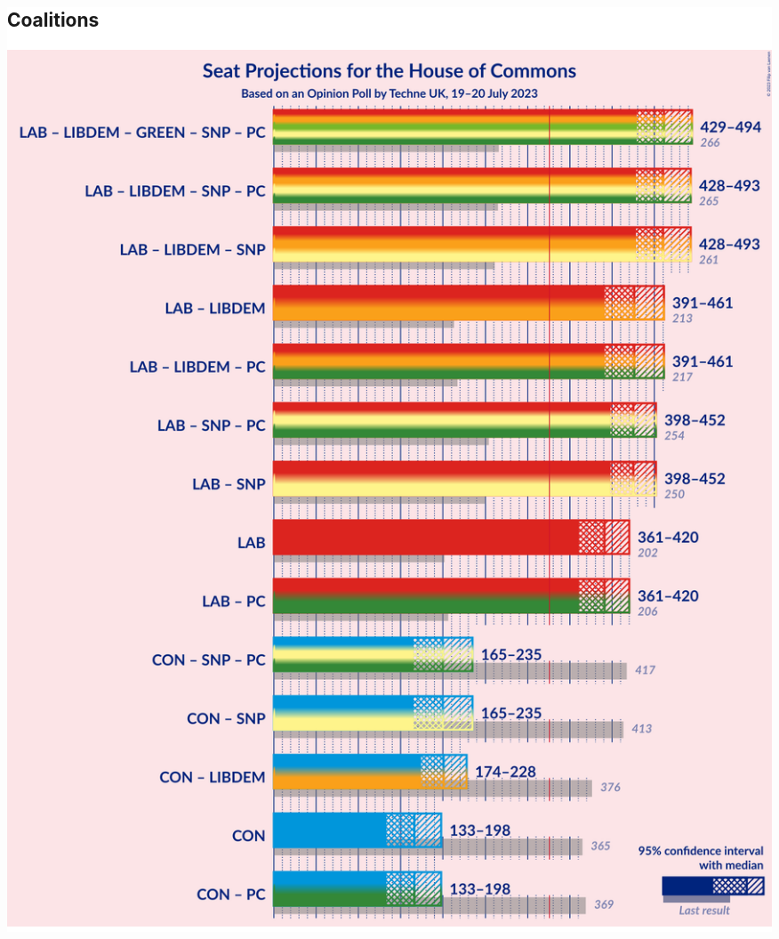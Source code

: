 
## Coalitions

![Graph with coalitions seats not yet produced](2023-07-20-TechneUK-coalitions-seats.png "Coalitions Seats")
